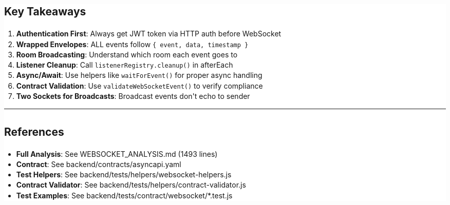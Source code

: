
## Key Takeaways

1. **Authentication First**: Always get JWT token via HTTP auth before WebSocket
2. **Wrapped Envelopes**: ALL events follow `{ event, data, timestamp }`
3. **Room Broadcasting**: Understand which room each event goes to
4. **Listener Cleanup**: Call `listenerRegistry.cleanup()` in afterEach
5. **Async/Await**: Use helpers like `waitForEvent()` for proper async handling
6. **Contract Validation**: Use `validateWebSocketEvent()` to verify compliance
7. **Two Sockets for Broadcasts**: Broadcast events don't echo to sender

---

## References

- **Full Analysis**: See WEBSOCKET_ANALYSIS.md (1493 lines)
- **Contract**: See backend/contracts/asyncapi.yaml
- **Test Helpers**: See backend/tests/helpers/websocket-helpers.js
- **Contract Validator**: See backend/tests/helpers/contract-validator.js
- **Test Examples**: See backend/tests/contract/websocket/*.test.js

